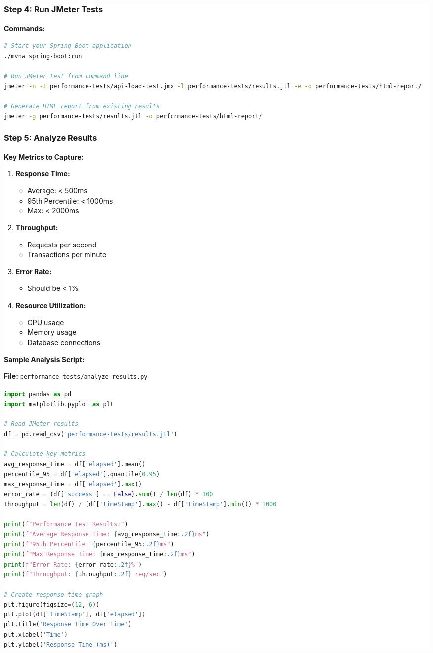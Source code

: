 ### Step 4: Run JMeter Tests

**Commands:**

```bash
# Start your Spring Boot application
./mvnw spring-boot:run

# Run JMeter test from command line
jmeter -n -t performance-tests/api-load-test.jmx -l performance-tests/results.jtl -e -o performance-tests/html-report/

# Generate HTML report from existing results
jmeter -g performance-tests/results.jtl -o performance-tests/html-report/
```

### Step 5: Analyze Results

**Key Metrics to Capture:**

1. **Response Time:**
   - Average: < 500ms
   - 95th Percentile: < 1000ms
   - Max: < 2000ms

2. **Throughput:**
   - Requests per second
   - Transactions per minute

3. **Error Rate:**
   - Should be < 1%

4. **Resource Utilization:**
   - CPU usage
   - Memory usage
   - Database connections

**Sample Analysis Script:**

**File:** `performance-tests/analyze-results.py`
```python
import pandas as pd
import matplotlib.pyplot as plt

# Read JMeter results
df = pd.read_csv('performance-tests/results.jtl')

# Calculate key metrics
avg_response_time = df['elapsed'].mean()
percentile_95 = df['elapsed'].quantile(0.95)
max_response_time = df['elapsed'].max()
error_rate = (df['success'] == False).sum() / len(df) * 100
throughput = len(df) / (df['timeStamp'].max() - df['timeStamp'].min()) * 1000

print(f"Performance Test Results:")
print(f"Average Response Time: {avg_response_time:.2f}ms")
print(f"95th Percentile: {percentile_95:.2f}ms")
print(f"Max Response Time: {max_response_time:.2f}ms")
print(f"Error Rate: {error_rate:.2f}%")
print(f"Throughput: {throughput:.2f} req/sec")

# Create response time graph
plt.figure(figsize=(12, 6))
plt.plot(df['timeStamp'], df['elapsed'])
plt.title('Response Time Over Time')
plt.xlabel('Time')
plt.ylabel('Response Time (ms)')
```
